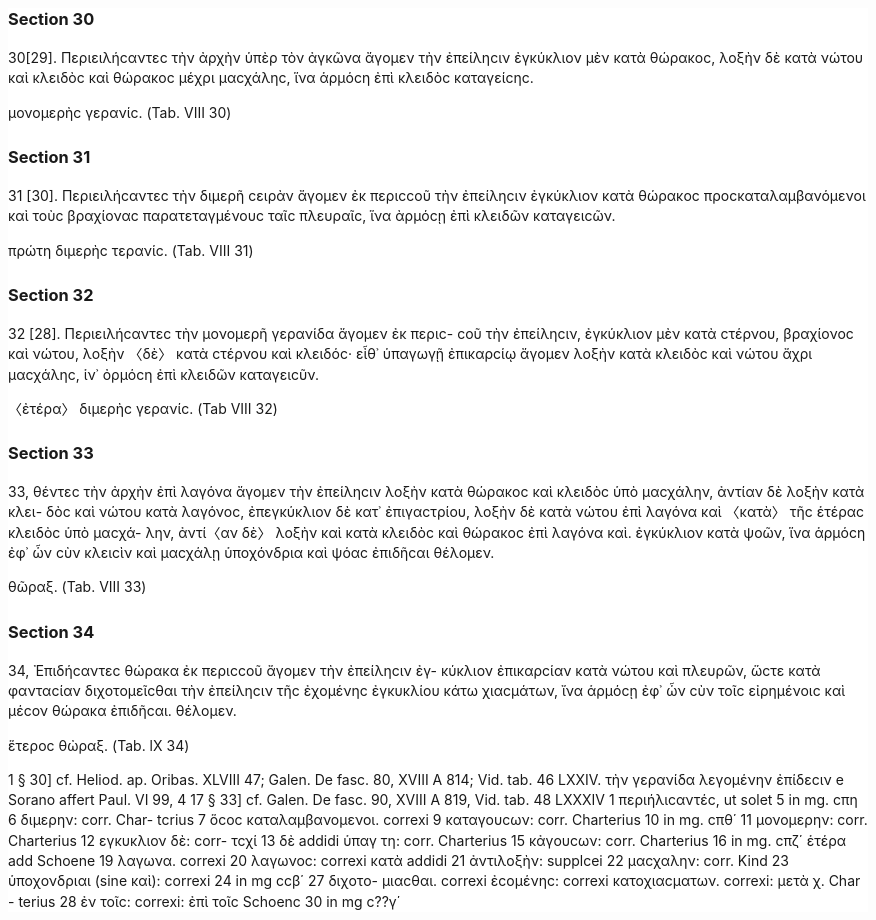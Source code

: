 <pb n="165"/>


### Section 30

<p>30[29]. Περιειλήϲαντεϲ τὴν ἀρχὴν ὑπὲρ τὸν ἀγκῶνα ἄγομεν
τὴν ἐπείληϲιν ἐγκύκλιον μὲν κατὰ θώρακοϲ, λοξὴν δὲ κατὰ νώτου
καὶ κλειδὸϲ καὶ θώρακοϲ μέχρι μαϲχάληϲ, ἵνα ἁρμόϲη ἐπὶ κλειδὸϲ
καταγείϲηϲ.</p>
<lb n="5"/><p>μονομερὴϲ γερανίϲ. (Tab. VIII 30)</p>


### Section 31

<p>31 [30]. Περιειλήϲαντεϲ τὴν διμερῆ ϲειρὰν ἄγομεν ἐκ περιϲϲοῦ
τὴν ἐπείληϲιν ἐγκύκλιον κατὰ θώρακοϲ προϲκαταλαμβανόμενοι καὶ τοὺϲ
βραχίοναϲ παρατεταγμένουϲ ταῖϲ πλευραῖϲ, ἵνα ὰρμόϲῃ ἐπὶ κλειδῶν
καταγειϲῶν.</p>
<lb n="10"/><p> πρώτη διμερὴϲ τερανίϲ. (Tab. VIII 31)</p>


### Section 32

<p>32 [28]. Περιειλήϲαντεϲ τὴν μονομερῆ γερανίδα ἄγομεν ἐκ περιϲ-
ϲοῦ τὴν ἐπείληϲιν, ἐγκύκλιον μὲν κατὰ ϲτέρνου, βραχίονοϲ καὶ νώτου,
λοξὴν 〈δὲ〉 κατὰ ϲτέρνου καὶ κλειδόϲ· εἶθ᾿ ὑπαγωγῇ ἐπικαρϲίῳ ἄγομεν
λοξὴν κατὰ κλειδὸϲ καὶ νώτου ἄχρι μαϲχάληϲ, ἱν᾿ ὀρμόϲη ἐπὶ κλειδῶν
<lb n="15"/> καταγειϲῦν.</p>
<p>〈ἐτέρα〉 διμερὴϲ γερανίϲ. (Tab VIII 32)</p>


### Section 33

<p>33, θέντεϲ τὴν ἀρχὴν ἐπὶ λαγόνα ἄγομεν τὴν ἐπείληϲιν λοξὴν <lb n="512"/>
κατὰ θώρακοϲ καὶ κλειδὸϲ ὑπὸ μαϲχάλην, ἀντίαν δὲ λοξὴν κατὰ κλει-
δὸϲ καὶ νώτου κατὰ λαγόνοϲ, ἐπεγκύκλιον δὲ κατ᾿ ἐπιγαϲτρίου, λοξὴν
<lb n="20"/> δὲ κατὰ νώτου ἐπὶ λαγόνα καὶ 〈κατὰ〉 τῆϲ ἑτέραϲ κλειδὸϲ ὑπὸ μαϲχά-
λην, ἀντί〈αν δὲ〉 λοξὴν καὶ κατὰ κλειδὸϲ καὶ θώρακοϲ ἐπὶ λαγόνα καὶ.
ἐγκύκλιον κατὰ ψοῶν, ἵνα ἁρμόϲη ἐφ᾿ ὧν ϲὺν κλειϲὶν καὶ μαϲχάλῃ
ὑποχόνδρια καὶ ψόαϲ ἐπιδῆϲαι θέλομεν.</p>
<p>θῶραξ. (Tab. VIII 33)</p>
<lb n="25"/>


### Section 34

<p>34, Ἐπιδήϲαντεϲ θώρακα ἐκ περιϲϲοῦ ἄγομεν τὴν ἐπείληϲιν ἐγ-
κύκλιον ἐπικαρϲίαν κατὰ νώτου καὶ πλευρῶν, ὥϲτε κατὰ φανταϲίαν
διχοτομεῖϲθαι τὴν ἐπείληϲιν τῆϲ ἐχομένηϲ ἐγκυκλίου κάτω χιαϲμάτων,
ἴνα ἁρμόϲῃ ἐφ᾿ ὧν ϲὺν τοῖϲ εἰρημένοιϲ καὶ μέϲον θώρακα ἐπιδῆϲαι.
θέλομεν.</p>
<lb n="30"/><p> ἕτεροϲ θὠραξ. (Tab. lX 34)</p>
<note type="footnote">1 § 30] cf. Heliod. ap. Oribas. XLVIII 47; Galen. De fasc. 80, XVIII A
814; Vid. tab. 46 LXXIV. τὴν γερανίδα λεγομένην ἐπίδεϲιν e Sorano affert
Paul. VI 99, 4 17 § 33] cf. Galen. De fasc. 90, XVIII A 819, Vid. tab.
48 LXXXIV</note>
<note type="footnote">1 περιήλιϲαντέϲ, ut solet 5 in mg. ϲπη 6 διμερην: corr. Char-
tcrius 7 ὅϲοϲ καταλαμβανομενοι. correxi 9 καταγουϲων: corr. Charterius</note>
<note type="footnote">10 in mg. ϲπθ΄ 11 μονομερην: corr. Charterius 12 εγκυκλιον δὲ: corr-
τϲχί 13 δὲ addidi ὑπαγ τη: corr. Ϲharterius 15 κἀγουϲων: corr.
Ϲharterius 16 in mg. ϲπζ΄ ἑτέρα add Schoene 19 λαγωνα. correxi
20 λαγωνοϲ: correxi κατὰ addidi 21 ἀντιλοξὴν: supplcei 22 μαϲχαλην:
corr. Kind 23 ὑποχονδριαι (sine καὶ): correxi 24 in mg ϲϲβ΄ 27 διχοτο-
μιαϲθαι. correxi ἐϲομένηϲ: correxi κατοχιαϲματων. correxi: μετὰ χ. Char -
terius 28 ἐν τοῖϲ: correxi: ἐπὶ τοῖϲ Schoenc 30 in mg ϲ??γ΄</note>
